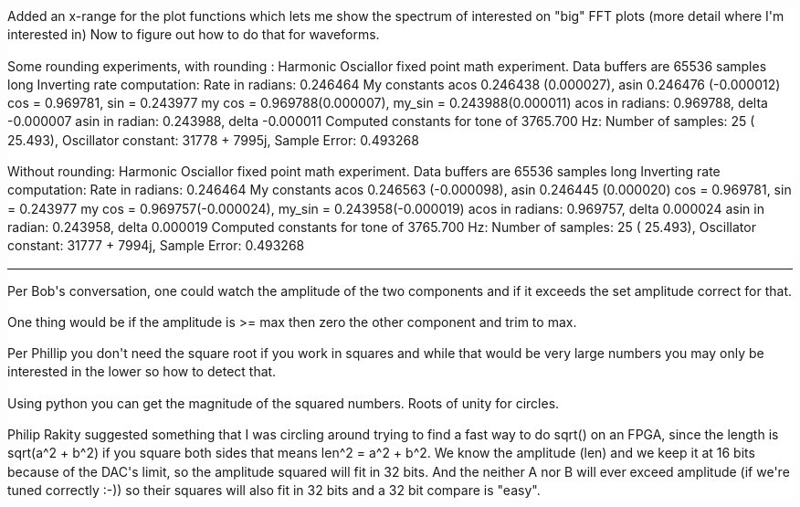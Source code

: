 Added an x-range for the plot functions which lets me show the spectrum
of interested on "big" FFT plots (more detail where I'm interested in)
Now to figure out how to do that for waveforms.


Some rounding experiments, with rounding :
Harmonic Osciallor fixed point math experiment.
Data buffers are 65536 samples long
Inverting rate computation:
        Rate in radians: 0.246464
        My constants acos 0.246438 (0.000027), asin 0.246476 (-0.000012)
        cos = 0.969781, sin = 0.243977
        my cos = 0.969788(0.000007), my_sin = 0.243988(0.000011)
        acos in radians: 0.969788, delta -0.000007
        asin in radian: 0.243988, delta -0.000011
Computed constants for tone of 3765.700 Hz:
        Number of samples: 25 (  25.493),
        Oscillator constant:  31778 + 7995j,
        Sample Error: 0.493268

Without rounding:
Harmonic Osciallor fixed point math experiment.
Data buffers are 65536 samples long
Inverting rate computation:
        Rate in radians: 0.246464
        My constants acos 0.246563 (-0.000098), asin 0.246445 (0.000020)
        cos = 0.969781, sin = 0.243977
        my cos = 0.969757(-0.000024), my_sin = 0.243958(-0.000019)
        acos in radians: 0.969757, delta 0.000024
        asin in radian: 0.243958, delta 0.000019
Computed constants for tone of 3765.700 Hz:
        Number of samples: 25 (  25.493),
        Oscillator constant:  31777 + 7994j,
        Sample Error: 0.493268

---------------------------------------------------------------------

Per Bob's conversation, one could watch the amplitude of the two
components and if it exceeds the set amplitude correct for that.

One thing would be if the amplitude is >= max then zero the other component
and trim to max.

Per Phillip you don't need the square root if you work in squares and while
that would be very large numbers you may only be interested in the lower so
how to detect that.

Using python you can get the magnitude of the squared numbers. Roots of unity
for circles.

Philip Rakity suggested something that I was circling around trying to find
a fast way to do sqrt() on an FPGA, since the length is sqrt(a^2 + b^2) if
you square both sides that means len^2 = a^2 + b^2. We know the amplitude
(len) and we keep it at 16 bits because of the DAC's limit, so the amplitude
squared will fit in 32 bits. And the neither A nor B will ever exceed
amplitude (if we're tuned correctly :-)) so their squares will also fit in
32 bits and a 32 bit compare is "easy". 
